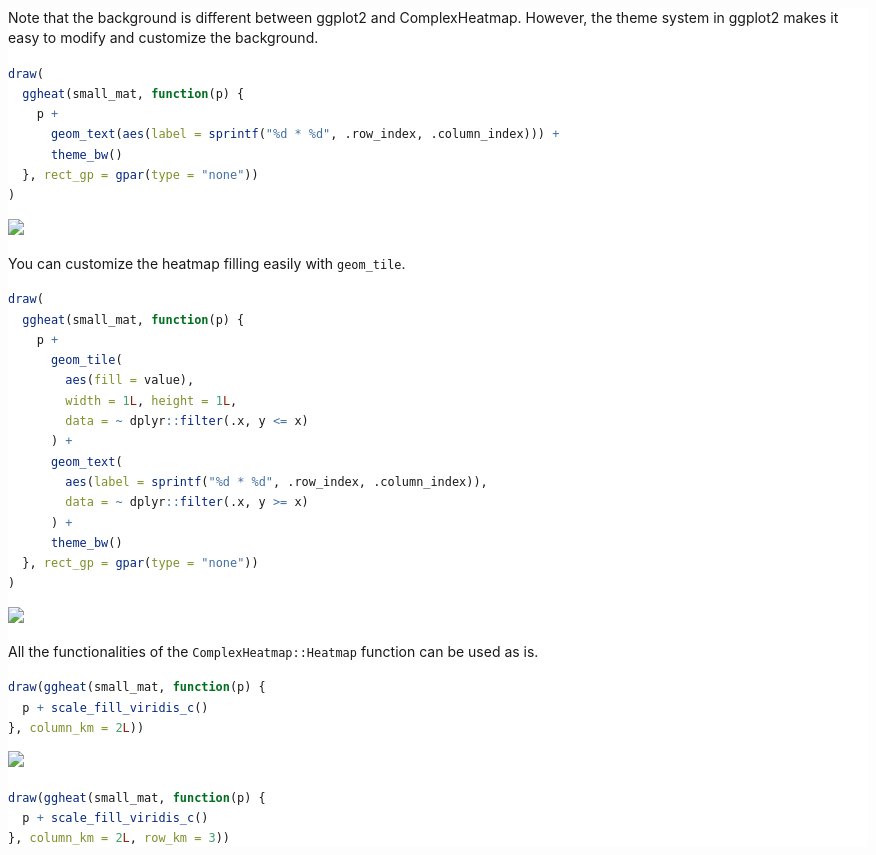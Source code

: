 Note that the background is different between ggplot2 and
ComplexHeatmap. However, the theme system in ggplot2 makes it easy to
modify and customize the background.

``` r
draw(
  ggheat(small_mat, function(p) {
    p +
      geom_text(aes(label = sprintf("%d * %d", .row_index, .column_index))) +
      theme_bw()
  }, rect_gp = gpar(type = "none"))
)
```

<img src="man/figures/README-ggheat_background-1.png" width="100%" />

You can customize the heatmap filling easily with `geom_tile`.

``` r
draw(
  ggheat(small_mat, function(p) {
    p +
      geom_tile(
        aes(fill = value),
        width = 1L, height = 1L,
        data = ~ dplyr::filter(.x, y <= x)
      ) +
      geom_text(
        aes(label = sprintf("%d * %d", .row_index, .column_index)),
        data = ~ dplyr::filter(.x, y >= x)
      ) +
      theme_bw()
  }, rect_gp = gpar(type = "none"))
)
```

<img src="man/figures/README-ggheat_customize_rect-1.png" width="100%" />

All the functionalities of the `ComplexHeatmap::Heatmap` function can be
used as is.

``` r
draw(ggheat(small_mat, function(p) {
  p + scale_fill_viridis_c()
}, column_km = 2L))
```

<img src="man/figures/README-Heatmap_arg1-1.png" width="100%" />

``` r
draw(ggheat(small_mat, function(p) {
  p + scale_fill_viridis_c()
}, column_km = 2L, row_km = 3))
```
